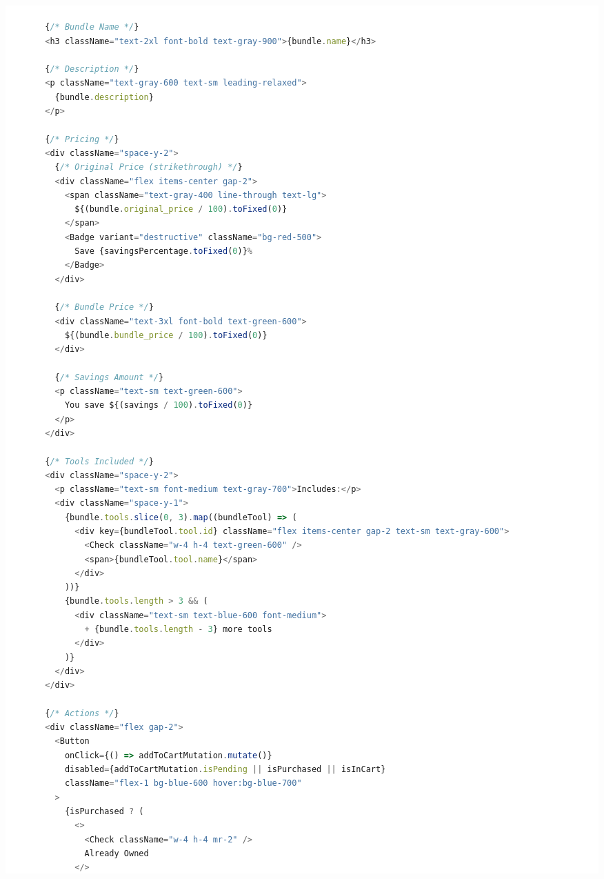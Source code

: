 ```typescript

        {/* Bundle Name */}
        <h3 className="text-2xl font-bold text-gray-900">{bundle.name}</h3>

        {/* Description */}
        <p className="text-gray-600 text-sm leading-relaxed">
          {bundle.description}
        </p>

        {/* Pricing */}
        <div className="space-y-2">
          {/* Original Price (strikethrough) */}
          <div className="flex items-center gap-2">
            <span className="text-gray-400 line-through text-lg">
              ${(bundle.original_price / 100).toFixed(0)}
            </span>
            <Badge variant="destructive" className="bg-red-500">
              Save {savingsPercentage.toFixed(0)}%
            </Badge>
          </div>

          {/* Bundle Price */}
          <div className="text-3xl font-bold text-green-600">
            ${(bundle.bundle_price / 100).toFixed(0)}
          </div>

          {/* Savings Amount */}
          <p className="text-sm text-green-600">
            You save ${(savings / 100).toFixed(0)}
          </p>
        </div>

        {/* Tools Included */}
        <div className="space-y-2">
          <p className="text-sm font-medium text-gray-700">Includes:</p>
          <div className="space-y-1">
            {bundle.tools.slice(0, 3).map((bundleTool) => (
              <div key={bundleTool.tool.id} className="flex items-center gap-2 text-sm text-gray-600">
                <Check className="w-4 h-4 text-green-600" />
                <span>{bundleTool.tool.name}</span>
              </div>
            ))}
            {bundle.tools.length > 3 && (
              <div className="text-sm text-blue-600 font-medium">
                + {bundle.tools.length - 3} more tools
              </div>
            )}
          </div>
        </div>

        {/* Actions */}
        <div className="flex gap-2">
          <Button
            onClick={() => addToCartMutation.mutate()}
            disabled={addToCartMutation.isPending || isPurchased || isInCart}
            className="flex-1 bg-blue-600 hover:bg-blue-700"
          >
            {isPurchased ? (
              <>
                <Check className="w-4 h-4 mr-2" />
                Already Owned
              </>
```